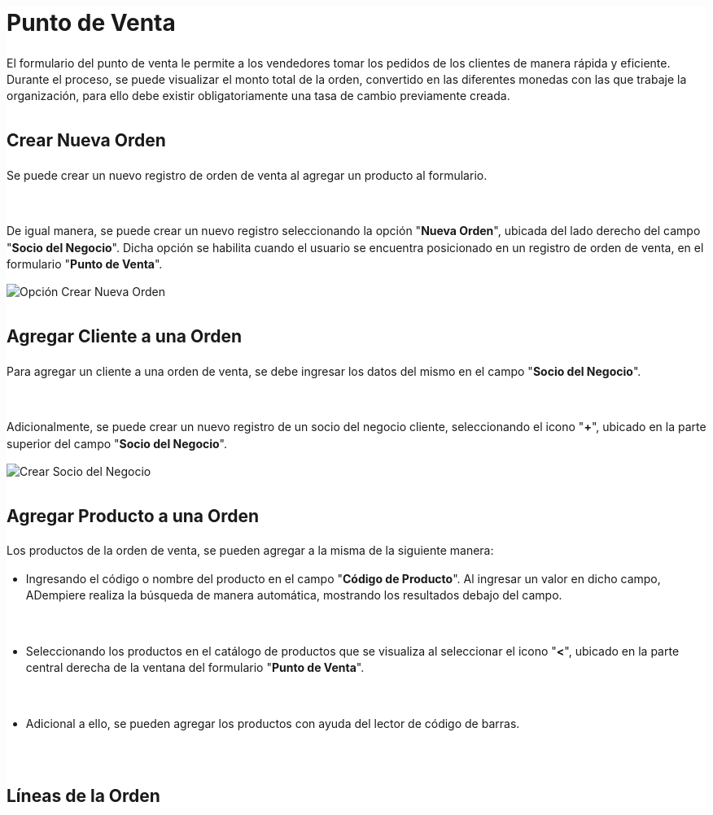 # Punto de Venta

El formulario del punto de venta le permite a los vendedores tomar los pedidos de los clientes de manera rápida y eficiente. Durante el proceso, se puede visualizar el monto total de la orden, convertido en las diferentes monedas con las que trabaje la organización, para ello debe existir obligatoriamente una tasa de cambio previamente creada.

## Crear Nueva Orden

Se puede crear un nuevo registro de orden de venta al agregar un producto al formulario.

<img :src="$withBase('/images/forms/point-of-sales/create-new-order.gif')" />

De igual manera, se puede crear un nuevo registro seleccionando la opción "**Nueva Orden**", ubicada del lado derecho del campo "**Socio del Negocio**". Dicha opción se habilita cuando el usuario se encuentra posicionado en un registro de orden de venta, en el formulario "**Punto de Venta**".

<img :src="$withBase('/images/forms/point-of-sales/option-create-new-order.png')" alt="Opción Crear Nueva Orden" width="800px">

## Agregar Cliente a una Orden

Para agregar un cliente a una orden de venta, se debe ingresar los datos del mismo en el campo "**Socio del Negocio**".

<img :src="$withBase('/images/forms/point-of-sales/add-business-partner.gif')" />

Adicionalmente, se puede crear un nuevo registro de un socio del negocio cliente, seleccionando el icono "**+**", ubicado en la parte superior del campo "**Socio del Negocio**".

<img :src="$withBase('/images/forms/point-of-sales/create-business-partner.png')" alt="Crear Socio del Negocio" width="800px">

## Agregar Producto a una Orden

Los productos de la orden de venta, se pueden agregar a la misma de la siguiente manera:

- Ingresando el código o nombre del producto en el campo "**Código de Producto**". Al ingresar un valor en dicho campo, ADempiere realiza la búsqueda de manera automática, mostrando los resultados debajo del campo.

<img :src="$withBase('/images/forms/point-of-sales/add-product-with-code-or-name.gif')" />

- Seleccionando los productos en el catálogo de productos que se visualiza al seleccionar el icono "**<**", ubicado en la parte central derecha de la ventana del formulario "**Punto de Venta**".

<img :src="$withBase('/images/forms/point-of-sales/add-product-with-catalog.gif')" />

- Adicional a ello, se pueden agregar los productos con ayuda del lector de código de barras.

<img :src="$withBase('/images/forms/point-of-sales/add-product-with-code-reader.gif')" />

## Líneas de la Orden
